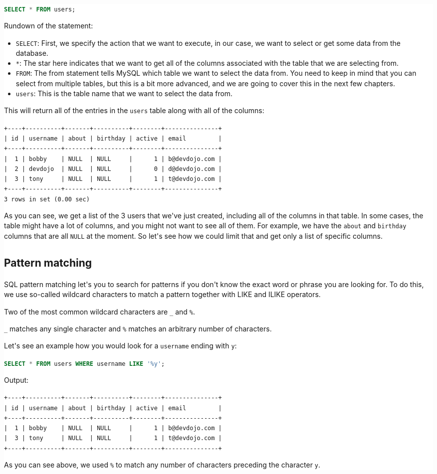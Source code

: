 ```sql
SELECT * FROM users;
```

Rundown of the statement:

* `SELECT`: First, we specify the action that we want to execute, in our case, we want to select or get some data from the database.
* `*`: The star here indicates that we want to get all of the columns associated with the table that we are selecting from.
* `FROM`: The from statement tells MySQL which table we want to select the data from. You need to keep in mind that you can select from multiple tables, but this is a bit more advanced, and we are going to cover this in the next few chapters.
* `users`: This is the table name that we want to select the data from.

This will return all of the entries in the `users` table along with all of the columns:

```
+----+----------+-------+----------+--------+---------------+
| id | username | about | birthday | active | email         |
+----+----------+-------+----------+--------+---------------+
|  1 | bobby    | NULL  | NULL     |      1 | b@devdojo.com |
|  2 | devdojo  | NULL  | NULL     |      0 | d@devdojo.com |
|  3 | tony     | NULL  | NULL     |      1 | t@devdojo.com |
+----+----------+-------+----------+--------+---------------+
3 rows in set (0.00 sec)
```

As you can see, we get a list of the 3 users that we've just created, including all of the columns in that table. In some cases, the table might have a lot of columns, and you might not want to see all of them. For example, we have the `about` and `birthday` columns that are all `NULL` at the moment. So let's see how we could limit that and get only a list of specific columns.

## Pattern matching
SQL pattern matching let's you to search for patterns if you don't know the exact word or phrase you are looking for. To do this, we use so-called wildcard characters to match a pattern together with LIKE and ILIKE operators.

Two of the most common wildcard characters are `_` and `%`.

`_` matches any single character and `%` matches an arbitrary number of characters.

Let's see an example how you would look for a `username` ending with `y`:

```sql
SELECT * FROM users WHERE username LIKE '%y';
```

Output:
```
+----+----------+-------+----------+--------+---------------+
| id | username | about | birthday | active | email         |
+----+----------+-------+----------+--------+---------------+
|  1 | bobby    | NULL  | NULL     |      1 | b@devdojo.com |
|  3 | tony     | NULL  | NULL     |      1 | t@devdojo.com |
+----+----------+-------+----------+--------+---------------+
```
As you can see above, we used `%` to match any number of characters preceding the character `y`.
